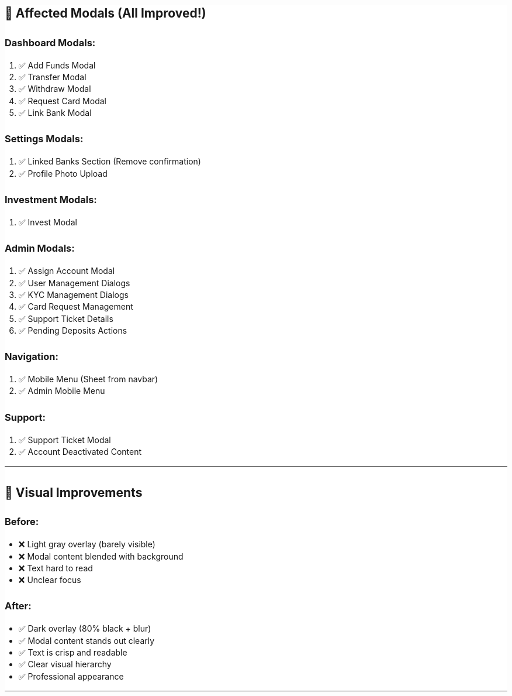 
## 🎯 Affected Modals (All Improved!)

### **Dashboard Modals:**
1. ✅ Add Funds Modal
2. ✅ Transfer Modal
3. ✅ Withdraw Modal
4. ✅ Request Card Modal
5. ✅ Link Bank Modal

### **Settings Modals:**
1. ✅ Linked Banks Section (Remove confirmation)
2. ✅ Profile Photo Upload

### **Investment Modals:**
1. ✅ Invest Modal

### **Admin Modals:**
1. ✅ Assign Account Modal
2. ✅ User Management Dialogs
3. ✅ KYC Management Dialogs
4. ✅ Card Request Management
5. ✅ Support Ticket Details
6. ✅ Pending Deposits Actions

### **Navigation:**
1. ✅ Mobile Menu (Sheet from navbar)
2. ✅ Admin Mobile Menu

### **Support:**
1. ✅ Support Ticket Modal
2. ✅ Account Deactivated Content

---

## 🎨 Visual Improvements

### **Before:**
- ❌ Light gray overlay (barely visible)
- ❌ Modal content blended with background
- ❌ Text hard to read
- ❌ Unclear focus

### **After:**
- ✅ Dark overlay (80% black + blur)
- ✅ Modal content stands out clearly
- ✅ Text is crisp and readable
- ✅ Clear visual hierarchy
- ✅ Professional appearance

---